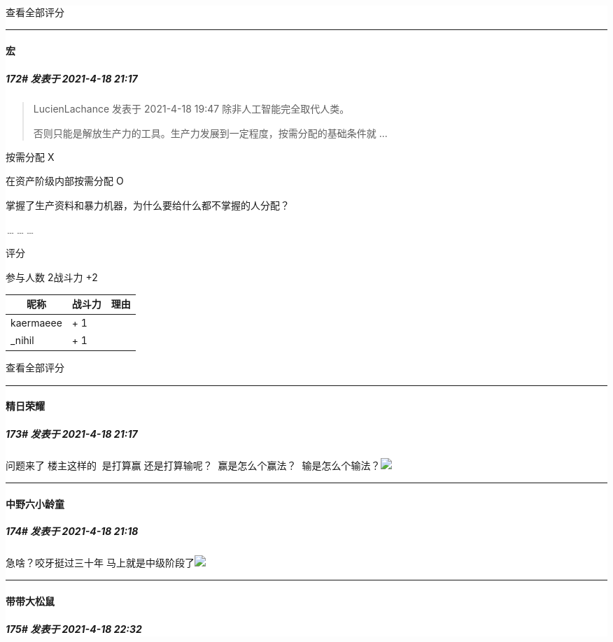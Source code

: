 查看全部评分


-----

####  宏  
##### 172#       发表于 2021-4-18 21:17


<blockquote>LucienLachance 发表于 2021-4-18 19:47
除非人工智能完全取代人类。


否则只能是解放生产力的工具。生产力发展到一定程度，按需分配的基础条件就 ...</blockquote>
按需分配 X

在资产阶级内部按需分配 O


掌握了生产资料和暴力机器，为什么要给什么都不掌握的人分配？


﹍﹍﹍

评分


 参与人数 2战斗力 +2

|昵称|战斗力|理由|
|----|---|---|
| kaermaeee| + 1||
| _nihil| + 1||


查看全部评分


-----

####  精日荣耀  
##### 173#       发表于 2021-4-18 21:17


问题来了 楼主这样的  是打算赢 还是打算输呢？  赢是怎么个赢法？  输是怎么个输法？<img src="https://static.saraba1st.com/image/smiley/face2017/019.png" referrerpolicy="no-referrer">


-----

####  中野六小龄童  
##### 174#       发表于 2021-4-18 21:18


急啥？咬牙挺过三十年 马上就是中级阶段了<img src="https://static.saraba1st.com/image/smiley/face2017/037.png" referrerpolicy="no-referrer">


-----

####  带带大松鼠  
##### 175#       发表于 2021-4-18 22:32
